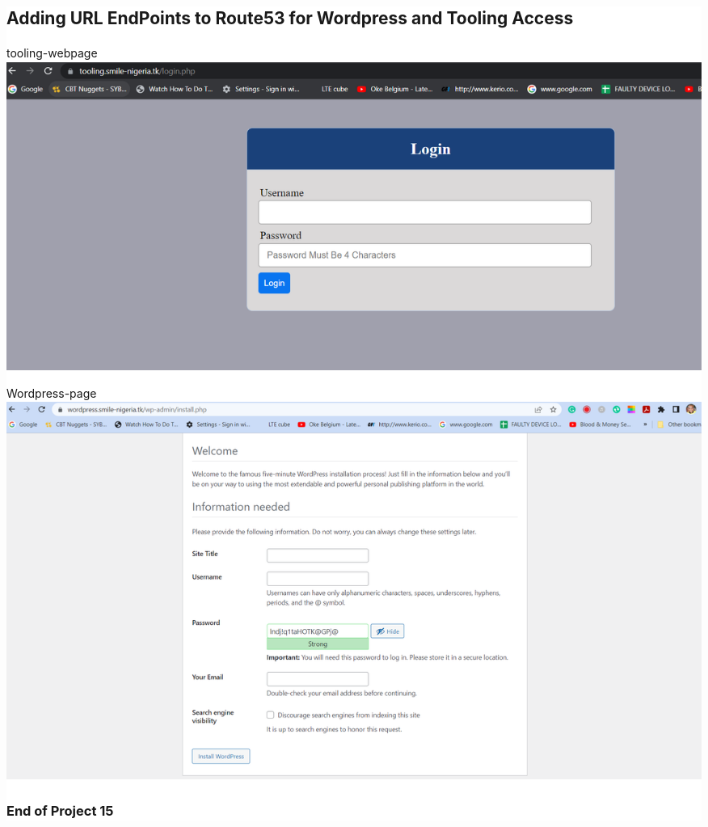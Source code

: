 
## Adding URL EndPoints to Route53 for Wordpress and Tooling Access

tooling-webpage
![tooling](Images/tooling-site.png)

Wordpress-page
![wordpress](Images/wordpress-page.png)

### End of Project 15